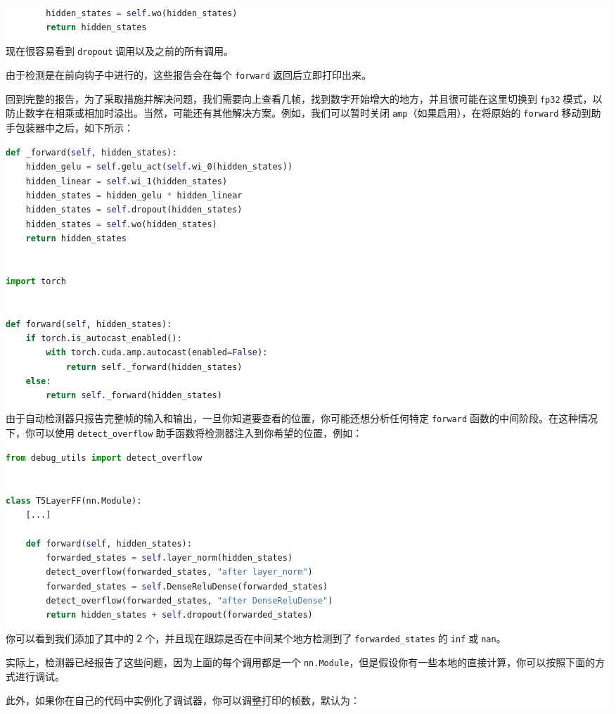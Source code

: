 ```python
        hidden_states = self.wo(hidden_states)
        return hidden_states
```

现在很容易看到 `dropout` 调用以及之前的所有调用。

由于检测是在前向钩子中进行的，这些报告会在每个 `forward` 返回后立即打印出来。

回到完整的报告，为了采取措施并解决问题，我们需要向上查看几帧，找到数字开始增大的地方，并且很可能在这里切换到 `fp32` 模式，以防止数字在相乘或相加时溢出。当然，可能还有其他解决方案。例如，我们可以暂时关闭 `amp`（如果启用），在将原始的 `forward` 移动到助手包装器中之后，如下所示：

```python
def _forward(self, hidden_states):
    hidden_gelu = self.gelu_act(self.wi_0(hidden_states))
    hidden_linear = self.wi_1(hidden_states)
    hidden_states = hidden_gelu * hidden_linear
    hidden_states = self.dropout(hidden_states)
    hidden_states = self.wo(hidden_states)
    return hidden_states


import torch


def forward(self, hidden_states):
    if torch.is_autocast_enabled():
        with torch.cuda.amp.autocast(enabled=False):
            return self._forward(hidden_states)
    else:
        return self._forward(hidden_states)
```

由于自动检测器只报告完整帧的输入和输出，一旦你知道要查看的位置，你可能还想分析任何特定 `forward` 函数的中间阶段。在这种情况下，你可以使用 `detect_overflow` 助手函数将检测器注入到你希望的位置，例如：

```python
from debug_utils import detect_overflow


class T5LayerFF(nn.Module):
    [...]

    def forward(self, hidden_states):
        forwarded_states = self.layer_norm(hidden_states)
        detect_overflow(forwarded_states, "after layer_norm")
        forwarded_states = self.DenseReluDense(forwarded_states)
        detect_overflow(forwarded_states, "after DenseReluDense")
        return hidden_states + self.dropout(forwarded_states)
```

你可以看到我们添加了其中的 2 个，并且现在跟踪是否在中间某个地方检测到了 `forwarded_states` 的 `inf` 或 `nan`。

实际上，检测器已经报告了这些问题，因为上面的每个调用都是一个 `nn.Module`，但是假设你有一些本地的直接计算，你可以按照下面的方式进行调试。

此外，如果你在自己的代码中实例化了调试器，你可以调整打印的帧数，默认为：
